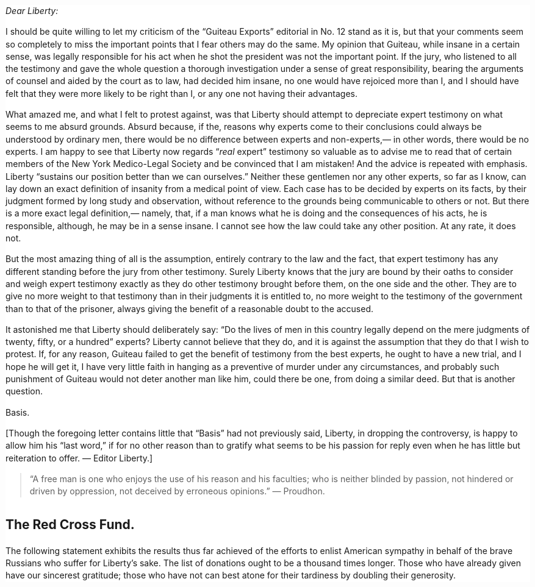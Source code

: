 *Dear Liberty:*

I should be quite willing to let my criticism of the “Guiteau Exports” editorial in No. 12 stand as it is, but that your comments seem so completely to miss the important points that I fear others may do the same. My opinion that Guiteau, while insane in a certain sense, was legally responsible for his act when he shot the president was not the important point. If the jury, who listened to all the testimony and gave the whole question a thorough investigation under a sense of great responsibility, bearing the arguments of counsel and aided by the court as to law, had decided him insane, no one would have rejoiced more than I, and I should have felt that they were more likely to be right than I, or any one not having their advantages.

What amazed me, and what I felt to protest against, was that Liberty should attempt to depreciate expert testimony on what seems to me absurd grounds. Absurd because, if the, reasons why experts come to their conclusions could always be understood by ordinary men, there would be no difference between experts and non-experts,— in other words, there would be no experts. I am happy to see that Liberty now regards “*real* expert” testimony so valuable as to advise me to read that of certain members of the New York Medico-Legal Society and be convinced that I am mistaken! And the advice is repeated with emphasis. Liberty “sustains our position better than we can ourselves.” Neither these gentlemen nor any other experts, so far as I know, can lay down an exact definition of insanity from a medical point of view. Each case has to be decided by experts on its facts, by their judgment formed by long study and observation, without reference to the grounds being communicable to others or not. But there is a more exact legal definition,— namely, that, if a man knows what he is doing and the consequences of his acts, he is responsible, although, he may be in a sense insane. I cannot see how the law could take any other position. At any rate, it does not.

But the most amazing thing of all is the assumption, entirely contrary to the law and the fact, that expert testimony has any different standing before the jury from other testimony. Surely Liberty knows that the jury are bound by their oaths to consider and weigh expert testimony exactly as they do other testimony brought before them, on the one side and the other. They are to give no more weight to that testimony than in their judgments it is entitled to, no more weight to the testimony of the government than to that of the prisoner, always giving the benefit of a reasonable doubt to the accused.

It astonished me that Liberty should deliberately say: “Do the lives of men in this country legally depend on the mere judgments of twenty, fifty, or a hundred” experts? Liberty cannot believe that they do, and it is against the assumption that they do that I wish to protest. If, for any reason, Guiteau failed to get the benefit of testimony from the best experts, he ought to have a new trial, and I hope he will get it, I have very little faith in hanging as a preventive of murder under any circumstances, and probably such punishment of Guiteau would not deter another man like him, could there be one, from doing a similar deed. But that is another question.

Basis.

[Though the foregoing letter contains little that “Basis” had not previously said, Liberty, in dropping the controversy, is happy to allow him his “last word,” if for no other reason than to gratify what seems to be his passion for reply even when he has little but reiteration to offer. — Editor Liberty.]

> “A free man is one who enjoys the use of his reason and his faculties; who is neither blinded by passion, not hindered or driven by oppression, not deceived by erroneous opinions.” — Proudhon.

## The Red Cross Fund.

The following statement exhibits the results thus far achieved of the efforts to enlist American sympathy in behalf of the brave Russians who suffer for Liberty’s sake. The list of donations ought to be a thousand times longer. Those who have already given have our sincerest gratitude; those who have not can best atone for their tardiness by doubling their generosity.
